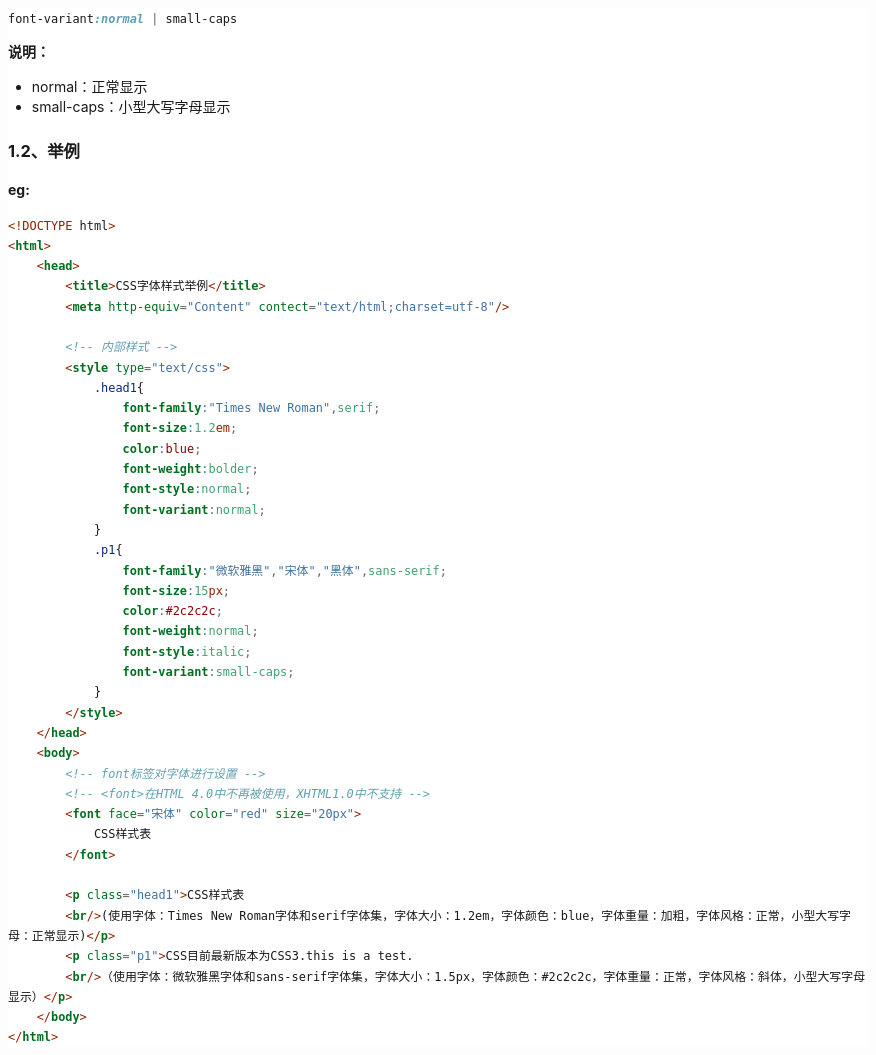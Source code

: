 ```CSS
font-variant:normal | small-caps
```

**说明：**

- normal：正常显示
- small-caps：小型大写字母显示

### 1.2、举例

**eg:**

```html
<!DOCTYPE html>
<html>
    <head>
        <title>CSS字体样式举例</title>
        <meta http-equiv="Content" contect="text/html;charset=utf-8"/>
        
        <!-- 内部样式 -->
        <style type="text/css">
            .head1{
				font-family:"Times New Roman",serif;
				font-size:1.2em;
				color:blue;
				font-weight:bolder;
				font-style:normal;
				font-variant:normal;
			}
			.p1{
				font-family:"微软雅黑","宋体","黑体",sans-serif;
				font-size:15px;
				color:#2c2c2c;
				font-weight:normal;
				font-style:italic;
				font-variant:small-caps;
			}
		</style>
    </head>
    <body>
        <!-- font标签对字体进行设置 -->
		<!-- <font>在HTML 4.0中不再被使用，XHTML1.0中不支持 -->
		<font face="宋体" color="red" size="20px">
			CSS样式表
		</font>
		
		<p class="head1">CSS样式表
		<br/>(使用字体：Times New Roman字体和serif字体集，字体大小：1.2em，字体颜色：blue，字体重量：加粗，字体风格：正常，小型大写字母：正常显示)</p>
		<p class="p1">CSS目前最新版本为CSS3.this is a test.
		<br/>（使用字体：微软雅黑字体和sans-serif字体集，字体大小：1.5px，字体颜色：#2c2c2c，字体重量：正常，字体风格：斜体，小型大写字母显示）</p>
    </body>
</html>
```
